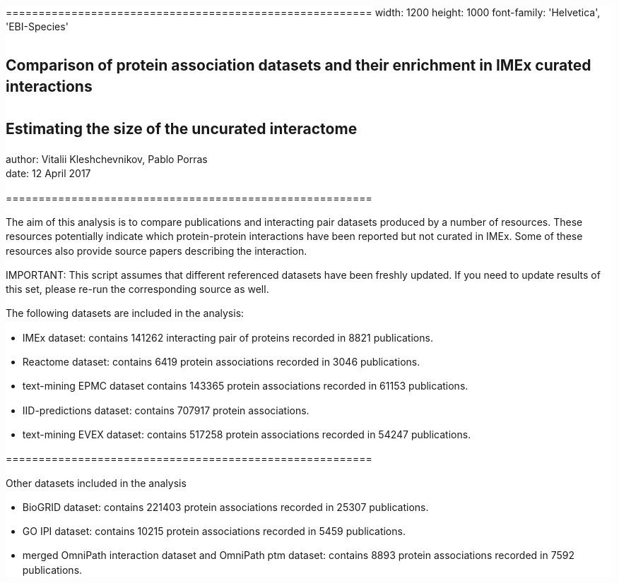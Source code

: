 ========================================================
width: 1200
height: 1000
font-family: 'Helvetica', 'EBI-Species'
## Comparison of protein association datasets and their enrichment in IMEx curated interactions
## Estimating the size of the uncurated interactome

author: Vitalii Kleshchevnikov, Pablo Porras  
date: 12 April 2017

========================================================

The aim of this analysis is to compare publications and interacting pair datasets produced by a number of resources. These resources potentially indicate which protein-protein interactions have been reported but not curated in IMEx. Some of these resources also provide source papers describing the interaction.

IMPORTANT: This script assumes that different referenced datasets have been freshly updated. If you need to update results of this set, please re-run the corresponding source as well.

The following datasets are included in the analysis:







 - IMEx dataset: contains 141262 interacting pair of proteins recorded in 8821 publications.
 


 - Reactome dataset: contains 6419 protein associations recorded in 3046 publications. 
 


 - text-mining EPMC dataset contains 143365 protein associations recorded in 61153 publications.
 


 - IID-predictions dataset: contains 707917 protein associations.
 


 - text-mining EVEX dataset: contains 517258 protein associations recorded in 54247 publications.
 
========================================================

Other datasets included in the analysis



 - BioGRID dataset: contains 221403 protein associations recorded in 25307 publications.



 - GO IPI dataset: contains 10215 protein associations recorded in 5459 publications.
 




 - merged OmniPath interaction dataset and OmniPath ptm dataset: contains 8893 protein associations recorded in 7592 publications.
 